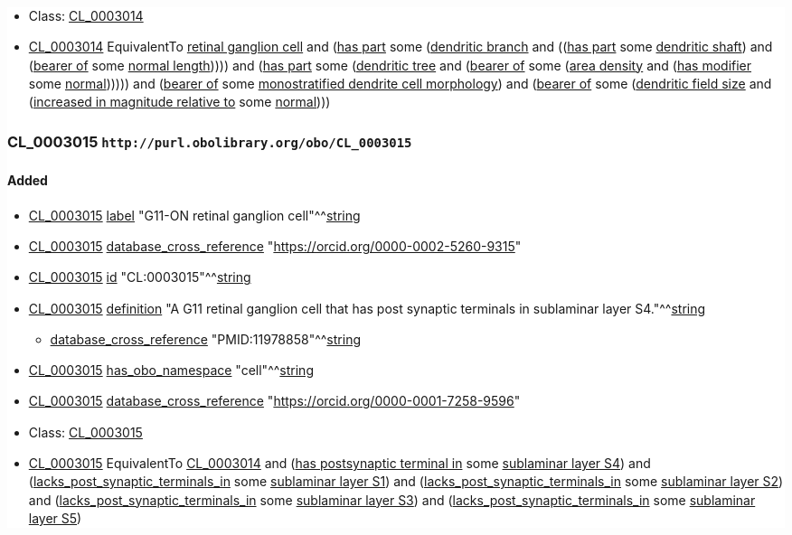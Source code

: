 - Class: [CL_0003014](http://purl.obolibrary.org/obo/CL_0003014) 

- [CL_0003014](http://purl.obolibrary.org/obo/CL_0003014) EquivalentTo [retinal ganglion cell](http://purl.obolibrary.org/obo/CL_0000740) and ([has part](http://purl.obolibrary.org/obo/BFO_0000051) some 
([dendritic branch](http://purl.obolibrary.org/obo/GO_0044307) and (([has part](http://purl.obolibrary.org/obo/BFO_0000051) some [dendritic shaft](http://purl.obolibrary.org/obo/GO_0043198)) and ([bearer of](http://purl.obolibrary.org/obo/RO_0000053) some [normal length](http://purl.obolibrary.org/obo/PATO_0045054))))) and ([has part](http://purl.obolibrary.org/obo/BFO_0000051) some 
([dendritic tree](http://purl.obolibrary.org/obo/GO_0097447) and ([bearer of](http://purl.obolibrary.org/obo/RO_0000053) some 
([area density](http://purl.obolibrary.org/obo/PATO_0001351) and ([has modifier](http://purl.obolibrary.org/obo/RO_0002573) some [normal](http://purl.obolibrary.org/obo/PATO_0000461)))))) and ([bearer of](http://purl.obolibrary.org/obo/RO_0000053) some [monostratified dendrite cell morphology](http://purl.obolibrary.org/obo/PATO_0070063)) and ([bearer of](http://purl.obolibrary.org/obo/RO_0000053) some 
([dendritic field size](http://purl.obolibrary.org/obo/PATO_0070064) and ([increased in magnitude relative to](http://purl.obolibrary.org/obo/RO_0015007) some [normal](http://purl.obolibrary.org/obo/PATO_0000461)))) 


### CL_0003015 `http://purl.obolibrary.org/obo/CL_0003015`

#### Added
- [CL_0003015](http://purl.obolibrary.org/obo/CL_0003015) [label](http://www.w3.org/2000/01/rdf-schema#label) "G11-ON retinal ganglion cell"^^[string](http://www.w3.org/2001/XMLSchema#string) 

- [CL_0003015](http://purl.obolibrary.org/obo/CL_0003015) [database_cross_reference](http://www.geneontology.org/formats/oboInOwl#hasDbXref) "https://orcid.org/0000-0002-5260-9315" 

- [CL_0003015](http://purl.obolibrary.org/obo/CL_0003015) [id](http://www.geneontology.org/formats/oboInOwl#id) "CL:0003015"^^[string](http://www.w3.org/2001/XMLSchema#string) 

- [CL_0003015](http://purl.obolibrary.org/obo/CL_0003015) [definition](http://purl.obolibrary.org/obo/IAO_0000115) "A G11 retinal ganglion cell that has post synaptic terminals in sublaminar layer S4."^^[string](http://www.w3.org/2001/XMLSchema#string) 
  - [database_cross_reference](http://www.geneontology.org/formats/oboInOwl#hasDbXref) "PMID:11978858"^^[string](http://www.w3.org/2001/XMLSchema#string) 

- [CL_0003015](http://purl.obolibrary.org/obo/CL_0003015) [has_obo_namespace](http://www.geneontology.org/formats/oboInOwl#hasOBONamespace) "cell"^^[string](http://www.w3.org/2001/XMLSchema#string) 

- [CL_0003015](http://purl.obolibrary.org/obo/CL_0003015) [database_cross_reference](http://www.geneontology.org/formats/oboInOwl#hasDbXref) "https://orcid.org/0000-0001-7258-9596" 

- Class: [CL_0003015](http://purl.obolibrary.org/obo/CL_0003015) 

- [CL_0003015](http://purl.obolibrary.org/obo/CL_0003015) EquivalentTo [CL_0003014](http://purl.obolibrary.org/obo/CL_0003014) and ([has postsynaptic terminal in](http://purl.obolibrary.org/obo/RO_0002110) some [sublaminar layer S4](http://purl.obolibrary.org/obo/UBERON_0008925)) and ([lacks_post_synaptic_terminals_in](http://purl.obolibrary.org/obo/cl#lacks_post_synaptic_terminals_in) some [sublaminar layer S1](http://purl.obolibrary.org/obo/UBERON_0008922)) and ([lacks_post_synaptic_terminals_in](http://purl.obolibrary.org/obo/cl#lacks_post_synaptic_terminals_in) some [sublaminar layer S2](http://purl.obolibrary.org/obo/UBERON_0008923)) and ([lacks_post_synaptic_terminals_in](http://purl.obolibrary.org/obo/cl#lacks_post_synaptic_terminals_in) some [sublaminar layer S3](http://purl.obolibrary.org/obo/UBERON_0008924)) and ([lacks_post_synaptic_terminals_in](http://purl.obolibrary.org/obo/cl#lacks_post_synaptic_terminals_in) some [sublaminar layer S5](http://purl.obolibrary.org/obo/UBERON_0008926)) 
